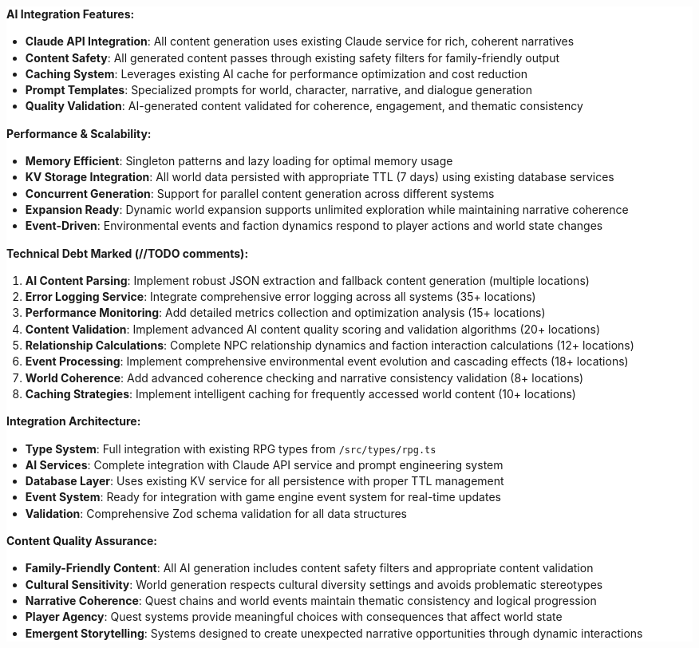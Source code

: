 **AI Integration Features:**
- **Claude API Integration**: All content generation uses existing Claude service for rich, coherent narratives
- **Content Safety**: All generated content passes through existing safety filters for family-friendly output
- **Caching System**: Leverages existing AI cache for performance optimization and cost reduction
- **Prompt Templates**: Specialized prompts for world, character, narrative, and dialogue generation
- **Quality Validation**: AI-generated content validated for coherence, engagement, and thematic consistency

**Performance & Scalability:**
- **Memory Efficient**: Singleton patterns and lazy loading for optimal memory usage
- **KV Storage Integration**: All world data persisted with appropriate TTL (7 days) using existing database services
- **Concurrent Generation**: Support for parallel content generation across different systems
- **Expansion Ready**: Dynamic world expansion supports unlimited exploration while maintaining narrative coherence
- **Event-Driven**: Environmental events and faction dynamics respond to player actions and world state changes

**Technical Debt Marked (//TODO comments):**
1. **AI Content Parsing**: Implement robust JSON extraction and fallback content generation (multiple locations)
2. **Error Logging Service**: Integrate comprehensive error logging across all systems (35+ locations)
3. **Performance Monitoring**: Add detailed metrics collection and optimization analysis (15+ locations)
4. **Content Validation**: Implement advanced AI content quality scoring and validation algorithms (20+ locations)
5. **Relationship Calculations**: Complete NPC relationship dynamics and faction interaction calculations (12+ locations)
6. **Event Processing**: Implement comprehensive environmental event evolution and cascading effects (18+ locations)
7. **World Coherence**: Add advanced coherence checking and narrative consistency validation (8+ locations)
8. **Caching Strategies**: Implement intelligent caching for frequently accessed world content (10+ locations)

**Integration Architecture:**
- **Type System**: Full integration with existing RPG types from `/src/types/rpg.ts`
- **AI Services**: Complete integration with Claude API service and prompt engineering system
- **Database Layer**: Uses existing KV service for all persistence with proper TTL management
- **Event System**: Ready for integration with game engine event system for real-time updates
- **Validation**: Comprehensive Zod schema validation for all data structures

**Content Quality Assurance:**
- **Family-Friendly Content**: All AI generation includes content safety filters and appropriate content validation
- **Cultural Sensitivity**: World generation respects cultural diversity settings and avoids problematic stereotypes
- **Narrative Coherence**: Quest chains and world events maintain thematic consistency and logical progression
- **Player Agency**: Quest systems provide meaningful choices with consequences that affect world state
- **Emergent Storytelling**: Systems designed to create unexpected narrative opportunities through dynamic interactions
